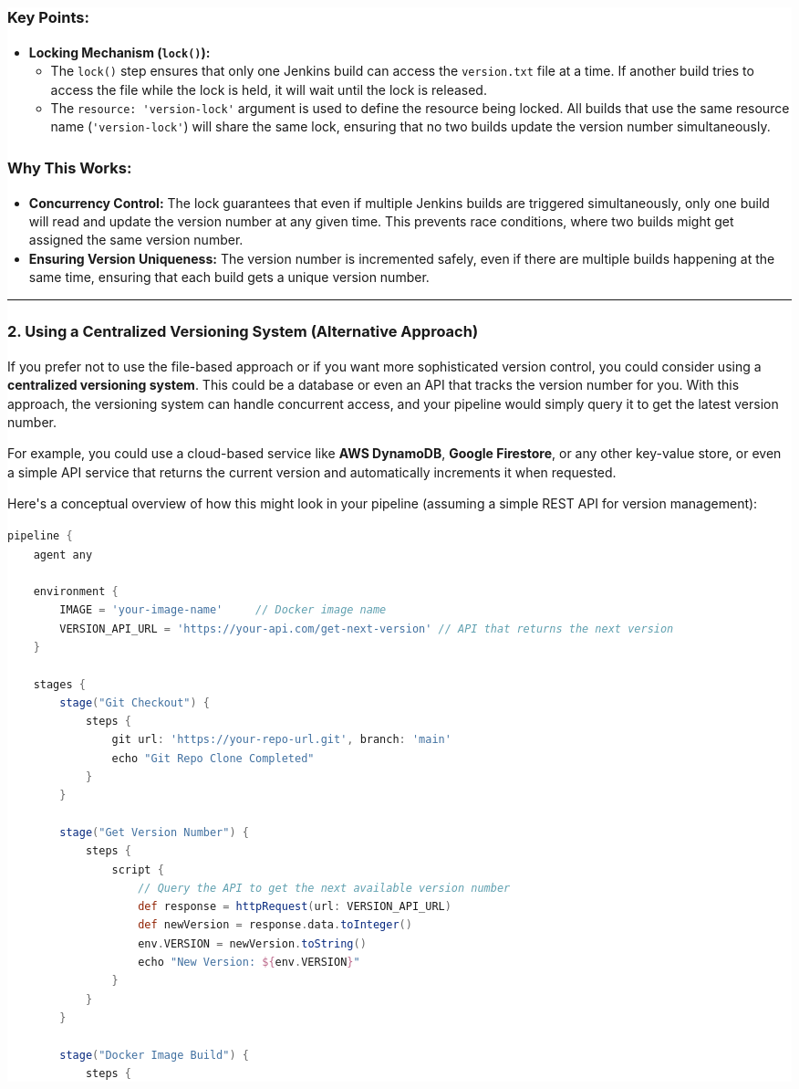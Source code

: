 ### Key Points:
- **Locking Mechanism (`lock()`):**
  - The `lock()` step ensures that only one Jenkins build can access the `version.txt` file at a time. If another build tries to access the file while the lock is held, it will wait until the lock is released.
  - The `resource: 'version-lock'` argument is used to define the resource being locked. All builds that use the same resource name (`'version-lock'`) will share the same lock, ensuring that no two builds update the version number simultaneously.

### Why This Works:
- **Concurrency Control:** The lock guarantees that even if multiple Jenkins builds are triggered simultaneously, only one build will read and update the version number at any given time. This prevents race conditions, where two builds might get assigned the same version number.
- **Ensuring Version Uniqueness:** The version number is incremented safely, even if there are multiple builds happening at the same time, ensuring that each build gets a unique version number.

---

### 2. **Using a Centralized Versioning System (Alternative Approach)**

If you prefer not to use the file-based approach or if you want more sophisticated version control, you could consider using a **centralized versioning system**. This could be a database or even an API that tracks the version number for you. With this approach, the versioning system can handle concurrent access, and your pipeline would simply query it to get the latest version number.

For example, you could use a cloud-based service like **AWS DynamoDB**, **Google Firestore**, or any other key-value store, or even a simple API service that returns the current version and automatically increments it when requested.

Here's a conceptual overview of how this might look in your pipeline (assuming a simple REST API for version management):

```groovy
pipeline {
    agent any

    environment {
        IMAGE = 'your-image-name'     // Docker image name
        VERSION_API_URL = 'https://your-api.com/get-next-version' // API that returns the next version
    }

    stages {
        stage("Git Checkout") {
            steps {
                git url: 'https://your-repo-url.git', branch: 'main'
                echo "Git Repo Clone Completed"
            }
        }

        stage("Get Version Number") {
            steps {
                script {
                    // Query the API to get the next available version number
                    def response = httpRequest(url: VERSION_API_URL)
                    def newVersion = response.data.toInteger()
                    env.VERSION = newVersion.toString()
                    echo "New Version: ${env.VERSION}"
                }
            }
        }

        stage("Docker Image Build") {
            steps {
```